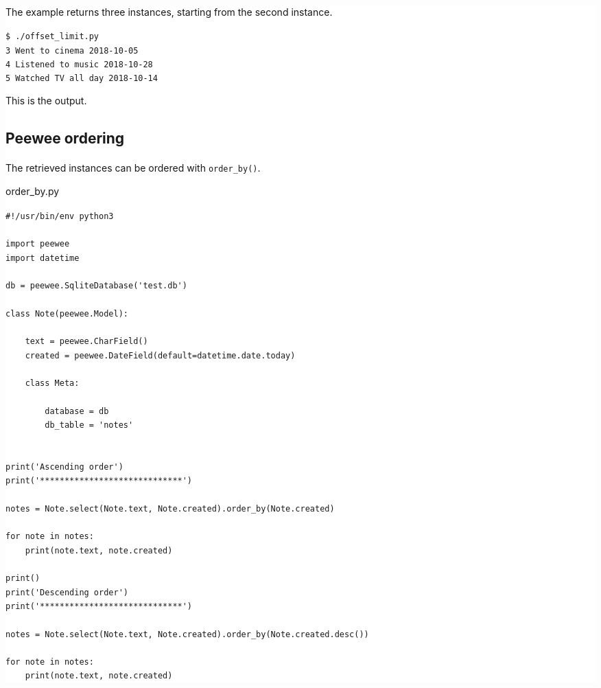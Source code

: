 ```

```

The example returns three instances, starting from the second instance.

```
$ ./offset_limit.py
3 Went to cinema 2018-10-05
4 Listened to music 2018-10-28
5 Watched TV all day 2018-10-14

```

This is the output.

## Peewee ordering

The retrieved instances can be ordered with `order_by()`.

order_by.py

```
#!/usr/bin/env python3

import peewee
import datetime

db = peewee.SqliteDatabase('test.db')

class Note(peewee.Model):

    text = peewee.CharField()
    created = peewee.DateField(default=datetime.date.today)

    class Meta:

        database = db 
        db_table = 'notes'


print('Ascending order')
print('*****************************')

notes = Note.select(Note.text, Note.created).order_by(Note.created)

for note in notes:
    print(note.text, note.created)

print()
print('Descending order')
print('*****************************')

notes = Note.select(Note.text, Note.created).order_by(Note.created.desc())

for note in notes:
    print(note.text, note.created)

```
